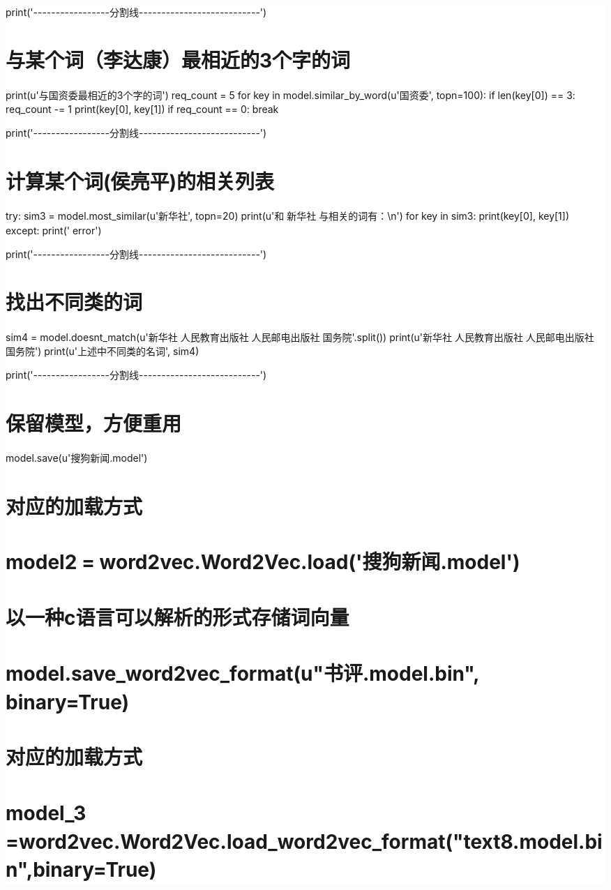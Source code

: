 print('-----------------分割线---------------------------')
# 与某个词（李达康）最相近的3个字的词
print(u'与国资委最相近的3个字的词')
req_count = 5
for key in model.similar_by_word(u'国资委', topn=100):
    if len(key[0]) == 3:
        req_count -= 1
        print(key[0], key[1])
        if req_count == 0:
            break
 
print('-----------------分割线---------------------------')
# 计算某个词(侯亮平)的相关列表
try:
    sim3 = model.most_similar(u'新华社', topn=20)
    print(u'和 新华社 与相关的词有：\n')
    for key in sim3:
        print(key[0], key[1])
except:
    print(' error')
 
print('-----------------分割线---------------------------')
# 找出不同类的词
sim4 = model.doesnt_match(u'新华社 人民教育出版社 人民邮电出版社 国务院'.split())
print(u'新华社 人民教育出版社 人民邮电出版社 国务院')
print(u'上述中不同类的名词', sim4)
 
print('-----------------分割线---------------------------')
# 保留模型，方便重用
model.save(u'搜狗新闻.model')
 
# 对应的加载方式
# model2 = word2vec.Word2Vec.load('搜狗新闻.model')
# 以一种c语言可以解析的形式存储词向量
# model.save_word2vec_format(u"书评.model.bin", binary=True)
# 对应的加载方式
# model_3 =word2vec.Word2Vec.load_word2vec_format("text8.model.bin",binary=True)
 
